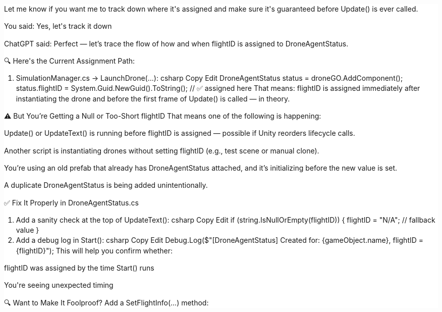 Let me know if you want me to track down where it's assigned and make sure it's guaranteed before Update() is ever called.






You said:
Yes, let's track it down


ChatGPT said:
Perfect — let’s trace the flow of how and when flightID is assigned to DroneAgentStatus.

🔍 Here's the Current Assignment Path:
1. SimulationManager.cs → LaunchDrone(...):
csharp
Copy
Edit
DroneAgentStatus status = droneGO.AddComponent<DroneAgentStatus>();
status.flightID = System.Guid.NewGuid().ToString();  // ✅ assigned here
That means: flightID is assigned immediately after instantiating the drone and before the first frame of Update() is called — in theory.

⚠️ But You’re Getting a Null or Too-Short flightID
That means one of the following is happening:

Update() or UpdateText() is running before flightID is assigned — possible if Unity reorders lifecycle calls.

Another script is instantiating drones without setting flightID (e.g., test scene or manual clone).

You’re using an old prefab that already has DroneAgentStatus attached, and it’s initializing before the new value is set.

A duplicate DroneAgentStatus is being added unintentionally.

✅ Fix It Properly in DroneAgentStatus.cs
1. Add a sanity check at the top of UpdateText():
csharp
Copy
Edit
if (string.IsNullOrEmpty(flightID))
{
    flightID = "N/A";  // fallback value
}
2. Add a debug log in Start():
csharp
Copy
Edit
Debug.Log($"[DroneAgentStatus] Created for: {gameObject.name}, flightID = {flightID}");
This will help you confirm whether:

flightID was assigned by the time Start() runs

You're seeing unexpected timing

🔍 Want to Make It Foolproof?
Add a SetFlightInfo(...) method:
